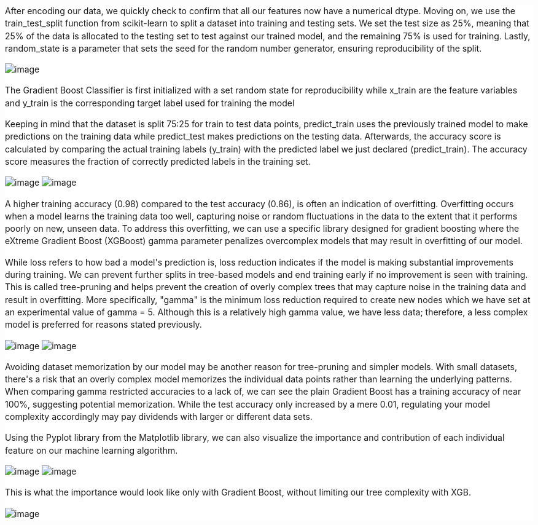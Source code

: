 After encoding our data, we quickly check to confirm that all our features now have a numerical dtype. Moving on, we use the train_test_split function from scikit-learn to split a dataset into training and testing sets. We set the test size as 25%, meaning that 25% of the data is allocated to the testing set to test against our trained model, and the remaining 75% is used for training. Lastly, random_state is a parameter that sets the seed for the random number generator, ensuring reproducibility of the split.

<img width="904" alt="image" src="https://github.com/jonn1723/jonn1723.github.io/assets/127183309/bd403b8e-59cf-4005-a74f-49b7d31ccbf9">

The Gradient Boost Classifier is first initialized with a set random state for reproducibility while x_train are the feature variables and y_train is the corresponding target label used for training the model

Keeping in mind that the dataset is split 75:25 for train to test data points, predict_train uses the previously trained model to make predictions on the training data while predict_test makes predictions on the testing data. Afterwards, the accuracy score is calculated by comparing the actual training labels (y_train) with the predicted label we just declared (predict_train). The accuracy score measures the fraction of correctly predicted labels in the training set.

<img width="902" alt="image" src="https://github.com/jonn1723/jonn1723.github.io/assets/127183309/db731e50-a3b6-4677-9856-bacf78c5958e">
<img width="904" alt="image" src="https://github.com/jonn1723/jonn1723.github.io/assets/127183309/6cf1e967-f22c-4cc1-b48c-bd3661623d8f">

A higher training accuracy (0.98) compared to the test accuracy (0.86), is often an indication of overfitting. Overfitting occurs when a model learns the training data too well, capturing noise or random fluctuations in the data to the extent that it performs poorly on new, unseen data. To address this overfitting, we can use a specific library designed for gradient boosting where the eXtreme Gradient Boost (XGBoost) gamma parameter penalizes overcomplex models that may result in overfitting of our model. 

While loss refers to how bad a model's prediction is, loss reduction indicates if the model is making substantial improvements during training. We can prevent further splits in tree-based models and end training early if no improvement is seen with training. This is called tree-pruning and helps prevent the creation of overly complex trees that may capture noise in the training data and result in overfitting. More specifically, "gamma" is the minimum loss reduction required to create new nodes which we have set at an experimental value of gamma = 5. Although this is a relatively high gamma value, we have less data; therefore, a less complex model is preferred for reasons stated previously.

<img width="901" alt="image" src="https://github.com/jonn1723/jonn1723.github.io/assets/127183309/8e1e2e25-d5ee-442a-9810-b467fc0ac99b">
<img width="902" alt="image" src="https://github.com/jonn1723/jonn1723.github.io/assets/127183309/2f5ec2b0-6df9-463e-be89-917a76194d92">

Avoiding dataset memorization by our model may be another reason for tree-pruning and simpler models. With small datasets, there's a risk that an overly complex model memorizes the individual data points rather than learning the underlying patterns. When comparing gamma restricted accuracies to a lack of, we can see the plain Gradient Boost has a training accuracy of near 100%, suggesting potential memorization. While the test accuracy only increased by a mere 0.01, regulating your model complexity accordingly may pay dividends with larger or different data sets.

Using the Pyplot library from the Matplotlib library, we can also visualize the importance and contribution of each individual feature on our machine learning algorithm.

<img width="903" alt="image" src="https://github.com/jonn1723/jonn1723.github.io/assets/127183309/d5645928-1d5b-40ab-a2d0-5996b3e4b598">
<img width="1029" alt="image" src="https://github.com/jonn1723/jonn1723.github.io/assets/127183309/cc870f7f-1fb9-4935-81e0-4dabc2e3a773">

This is what the importance would look like only with Gradient Boost, without limiting our tree complexity with XGB.

<img width="1030" alt="image" src="https://github.com/jonn1723/jonn1723.github.io/assets/127183309/652f31af-6aa5-4b3b-b268-232ebc9e4be0">

